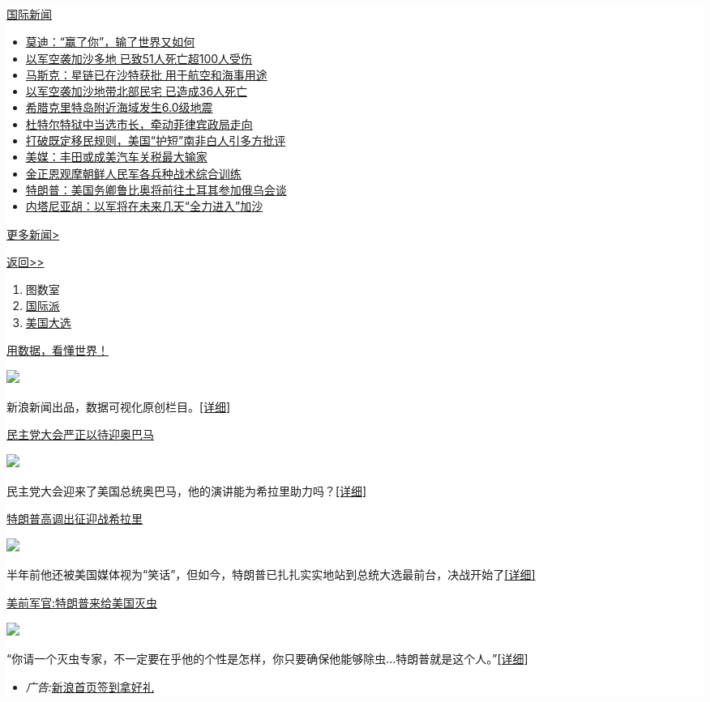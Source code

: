 [国际新闻](<https://news.sina.com.cn/world/>)

  * [莫迪：“赢了你”，输了世界又如何](<https://news.sina.com.cn/w/2025-05-14/doc-inewnyyy9416173.shtml>)
  * [以军空袭加沙多地 已致51人死亡超100人受伤](<https://news.sina.com.cn/w/2025-05-14/doc-inewnute6306346.shtml>)
  * [马斯克：星链已在沙特获批 用于航空和海事用途](<https://news.sina.com.cn/w/2025-05-14/doc-inewnute6271786.shtml>)
  * [以军空袭加沙地带北部民宅 已造成36人死亡](<https://news.sina.com.cn/w/2025-05-14/doc-inewnutk0668489.shtml>)
  * [希腊克里特岛附近海域发生6.0级地震](<https://news.sina.com.cn/w/2025-05-14/doc-inewnqmn0788809.shtml>)
  * [杜特尔特狱中当选市长，牵动菲律宾政局走向](<https://news.sina.com.cn/w/2025-05-14/doc-inewnqmn0778070.shtml>)
  * [打破既定移民规则，美国“护短”南非白人引多方批评](<https://news.sina.com.cn/w/2025-05-14/doc-inewnqmk1340121.shtml>)
  * [美媒：丰田或成美汽车关税最大输家](<https://news.sina.com.cn/w/2025-05-14/doc-inewnqmk1339908.shtml>)
  * [金正恩观摩朝鲜人民军各兵种战术综合训练](<https://news.sina.com.cn/w/2025-05-14/doc-inewnqme9590544.shtml>)
  * [特朗普：美国务卿鲁比奥将前往土耳其参加俄乌会谈](<https://news.sina.com.cn/w/2025-05-14/doc-inewmxpn9929060.shtml>)
  * [内塔尼亚胡：以军将在未来几天“全力进入”加沙](<https://news.sina.com.cn/w/2025-05-14/doc-inewmxpm4014641.shtml>)

[更多新闻>](<javascript:void\(0\)>)

[返回>>](<javascript:void\(0\)>)

  1. 图数室
  2. [国际派](<https://news.sina.com.cn/gjzg/>)
  3. [美国大选](<https://news.sina.com.cn/w/z/uselection2016/>)

[](<javascript:;>) [](<javascript:;>)

[用数据，看懂世界！](<https://zx.sina.cn/hand_pick/tushushi/hotlist.d.html>)

[![](//n.sinaimg.cn/news/transform/245/w110h135/20240229/7161-f4a4edce035777236086389a47120eb9.jpg)](<https://zx.sina.cn/hand_pick/tushushi/hotlist.d.html>)

新浪新闻出品，数据可视化原创栏目。[[详细]](<https://zx.sina.cn/hand_pick/tushushi/hotlist.d.html>)

[](<javascript:;>) [](<javascript:;>)

[民主党大会严正以待迎奥巴马](<http://news.sina.com.cn/zt_d/usconvention2016>)

[![](https://n.sinaimg.cn/default/transform/245/w110h135/20230508/22b9-5bb21380251a239bf3875a0be5a5792b.jpg)](<http://news.sina.com.cn/zt_d/usconvention2016>)

民主党大会迎来了美国总统奥巴马，他的演讲能为希拉里助力吗？[[详细]](<http://news.sina.com.cn/zt_d/usconvention2016>)

[特朗普高调出征迎战希拉里](<http://news.sina.com.cn/zt_d/usconvention2016>)

[![](//n.sinaimg.cn/news/transform/20160726/PcFE-fxuhukv7537967.jpg)](<http://news.sina.com.cn/zt_d/usconvention2016>)

半年前他还被美国媒体视为“笑话”，但如今，特朗普已扎扎实实地站到总统大选最前台，决战开始了[[详细]](<http://news.sina.com.cn/zt_d/usconvention2016>)

[](<javascript:;>) [](<javascript:;>)

[美前军官:特朗普来给美国灭虫](<http://news.sina.com.cn/w/zg/2016-07-09/doc-ifxtwihp9896306.shtml>)

[![](//n.sinaimg.cn/news/transform/20160721/wPT0-fxuhukv7120025.png)](<http://news.sina.com.cn/w/zg/2016-07-09/doc-ifxtwihp9896306.shtml>)

“你请一个灭虫专家，不一定要在乎他的个性是怎样，你只要确保他能够除虫…特朗普就是这个人。”[[详细]](<http://news.sina.com.cn/w/zg/2016-07-09/doc-ifxtwihp9896306.shtml>)

  * _广告:_[新浪首页签到拿好礼](<http://saxn.sina.com.cn/click?type=bottom&t=UERQUzAwMDAwMDA1NzA3Nw%3D%3D&url=http%3A%2F%2Fwww.sina.com.cn%2F%23a-register&sign=a70e1db1ea57de4f>)
